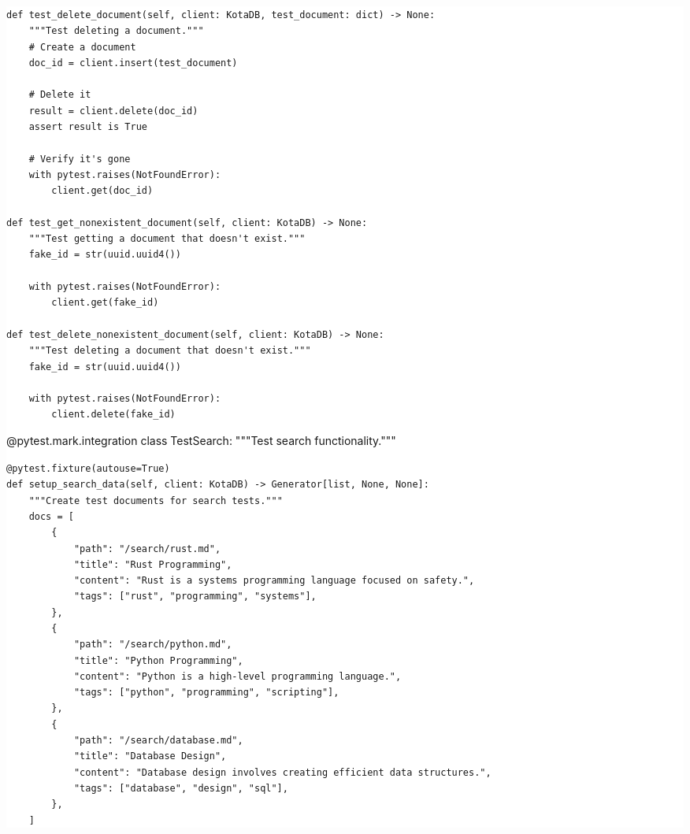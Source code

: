     def test_delete_document(self, client: KotaDB, test_document: dict) -> None:
        """Test deleting a document."""
        # Create a document
        doc_id = client.insert(test_document)

        # Delete it
        result = client.delete(doc_id)
        assert result is True

        # Verify it's gone
        with pytest.raises(NotFoundError):
            client.get(doc_id)

    def test_get_nonexistent_document(self, client: KotaDB) -> None:
        """Test getting a document that doesn't exist."""
        fake_id = str(uuid.uuid4())

        with pytest.raises(NotFoundError):
            client.get(fake_id)

    def test_delete_nonexistent_document(self, client: KotaDB) -> None:
        """Test deleting a document that doesn't exist."""
        fake_id = str(uuid.uuid4())

        with pytest.raises(NotFoundError):
            client.delete(fake_id)


@pytest.mark.integration
class TestSearch:
    """Test search functionality."""

    @pytest.fixture(autouse=True)
    def setup_search_data(self, client: KotaDB) -> Generator[list, None, None]:
        """Create test documents for search tests."""
        docs = [
            {
                "path": "/search/rust.md",
                "title": "Rust Programming",
                "content": "Rust is a systems programming language focused on safety.",
                "tags": ["rust", "programming", "systems"],
            },
            {
                "path": "/search/python.md",
                "title": "Python Programming",
                "content": "Python is a high-level programming language.",
                "tags": ["python", "programming", "scripting"],
            },
            {
                "path": "/search/database.md",
                "title": "Database Design",
                "content": "Database design involves creating efficient data structures.",
                "tags": ["database", "design", "sql"],
            },
        ]
